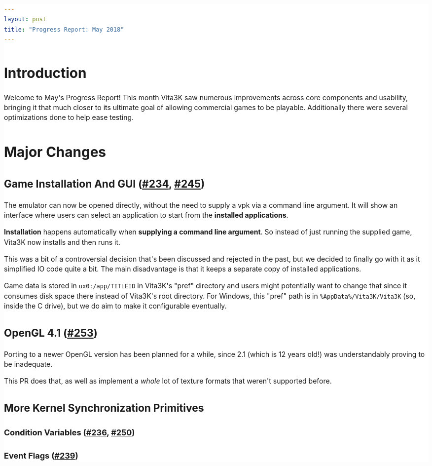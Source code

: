 ```yaml
---
layout: post
title: "Progress Report: May 2018"
---
```

# Introduction
Welcome to May's Progress Report! This month Vita3K saw numerous improvements across core components and usability, bringing it that much closer to its ultimate goal of allowing commercial games to be playable. Additionally there were several optimizations done to help ease testing.

# Major Changes

## Game Installation And GUI ([#234](https://github.com/vita3k/vita3k/pull/234), [#245](https://github.com/vita3k/vita3k/pull/245))
The emulator can now be opened directly, without the need to supply a vpk via a command line argument. It will show an interface where users can select an application to start from the **installed applications**.

**Installation** happens automatically when **supplying a command line argument**. So instead of just running the supplied game, Vita3K now installs and then runs it.

This was a bit of a controversial decision that's been discussed and rejected in the past, but we decided to finally go with it as it simplified IO code quite a bit. The main disadvantage is that it keeps a separate copy of installed applications.

Game data is stored in `ux0:/app/TITLEID` in Vita3K's "pref" directory and users might potentially want to change that since it consumes disk space there instead of Vita3K's root directory. For Windows, this "pref" path is in `%AppData%/Vita3K/Vita3K` (so, inside the C drive), but we do aim to make it configurable eventually.

## OpenGL 4.1 ([#253](https://github.com/vita3k/vita3k/pull/253))

Porting to a newer OpenGL version has been planned for a while, since 2.1 (which is 12 years old!) was understandably proving to be inadequate.

This PR does that, as well as implement a _whole_ lot of texture formats that weren't supported before.

## More Kernel Synchronization Primitives 

### Condition Variables ([#236](https://github.com/Vita3K/Vita3K/pull/236), [#250](https://github.com/Vita3K/Vita3K/pull/250))

### Event Flags ([#239](https://github.com/Vita3K/Vita3K/pull/239))
